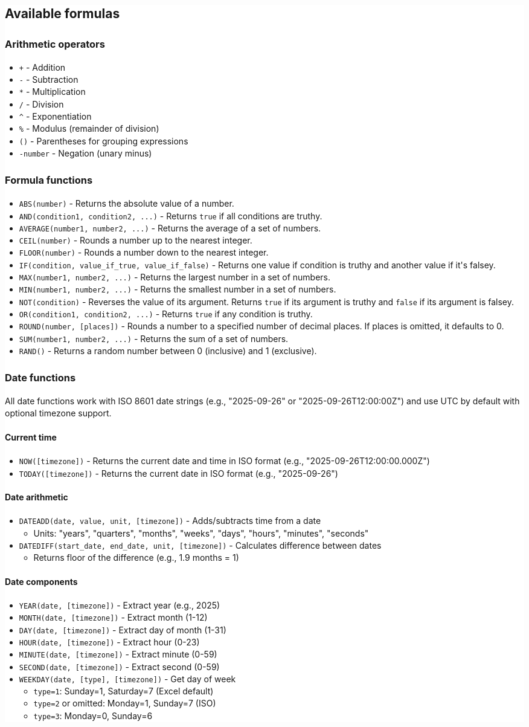 ## Available formulas

### Arithmetic operators

- `+` - Addition
- `-` - Subtraction
- `*` - Multiplication
- `/` - Division
- `^` - Exponentiation
- `%` - Modulus (remainder of division)
- `()` - Parentheses for grouping expressions
- `-number` - Negation (unary minus)

### Formula functions

- `ABS(number)` - Returns the absolute value of a number.
- `AND(condition1, condition2, ...)` - Returns `true` if all conditions are truthy.
- `AVERAGE(number1, number2, ...)` - Returns the average of a set of numbers.
- `CEIL(number)` - Rounds a number up to the nearest integer.
- `FLOOR(number)` - Rounds a number down to the nearest integer.
- `IF(condition, value_if_true, value_if_false)` - Returns one value if condition is truthy and another value if it's falsey.
- `MAX(number1, number2, ...)` - Returns the largest number in a set of numbers.
- `MIN(number1, number2, ...)` - Returns the smallest number in a set of numbers.
- `NOT(condition)` - Reverses the value of its argument. Returns `true` if its argument is truthy and `false` if its argument is falsey.
- `OR(condition1, condition2, ...)` - Returns `true` if any condition is truthy.
- `ROUND(number, [places])` - Rounds a number to a specified number of decimal places. If places is omitted, it defaults to 0.
- `SUM(number1, number2, ...)` - Returns the sum of a set of numbers.
- `RAND()` - Returns a random number between 0 (inclusive) and 1 (exclusive).

### Date functions

All date functions work with ISO 8601 date strings (e.g., "2025-09-26" or "2025-09-26T12:00:00Z") and use UTC by default with optional timezone support.

#### Current time
- `NOW([timezone])` - Returns the current date and time in ISO format (e.g., "2025-09-26T12:00:00.000Z")
- `TODAY([timezone])` - Returns the current date in ISO format (e.g., "2025-09-26")

#### Date arithmetic
- `DATEADD(date, value, unit, [timezone])` - Adds/subtracts time from a date
  - Units: "years", "quarters", "months", "weeks", "days", "hours", "minutes", "seconds"
- `DATEDIFF(start_date, end_date, unit, [timezone])` - Calculates difference between dates
  - Returns floor of the difference (e.g., 1.9 months = 1)

#### Date components
- `YEAR(date, [timezone])` - Extract year (e.g., 2025)
- `MONTH(date, [timezone])` - Extract month (1-12)
- `DAY(date, [timezone])` - Extract day of month (1-31)
- `HOUR(date, [timezone])` - Extract hour (0-23)
- `MINUTE(date, [timezone])` - Extract minute (0-59)
- `SECOND(date, [timezone])` - Extract second (0-59)
- `WEEKDAY(date, [type], [timezone])` - Get day of week
  - `type=1`: Sunday=1, Saturday=7 (Excel default)
  - `type=2` or omitted: Monday=1, Sunday=7 (ISO)
  - `type=3`: Monday=0, Sunday=6
